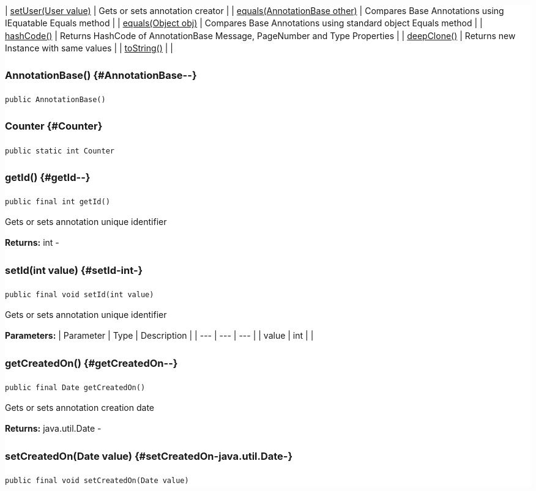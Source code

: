| [setUser(User value)](#setUser-com.groupdocs.annotation.models.User-) | Gets or sets annotation creator |
| [equals(AnnotationBase other)](#equals-com.groupdocs.annotation.models.annotationmodels.AnnotationBase-) | Compares Base Annotations using IEquatable Equals method |
| [equals(Object obj)](#equals-java.lang.Object-) | Compares Base Annotations using standard object Equals method |
| [hashCode()](#hashCode--) | Returns HashCode of AnnotationBase Message, PageNumber and Type Properties |
| [deepClone()](#deepClone--) | Returns new Instance with same values |
| [toString()](#toString--) |  |
### AnnotationBase() {#AnnotationBase--}
```
public AnnotationBase()
```


### Counter {#Counter}
```
public static int Counter
```


### getId() {#getId--}
```
public final int getId()
```


Gets or sets annotation unique identifier

**Returns:**
int - 
### setId(int value) {#setId-int-}
```
public final void setId(int value)
```


Gets or sets annotation unique identifier

**Parameters:**
| Parameter | Type | Description |
| --- | --- | --- |
| value | int |  |

### getCreatedOn() {#getCreatedOn--}
```
public final Date getCreatedOn()
```


Gets or sets annotation creation date

**Returns:**
java.util.Date - 
### setCreatedOn(Date value) {#setCreatedOn-java.util.Date-}
```
public final void setCreatedOn(Date value)
```
